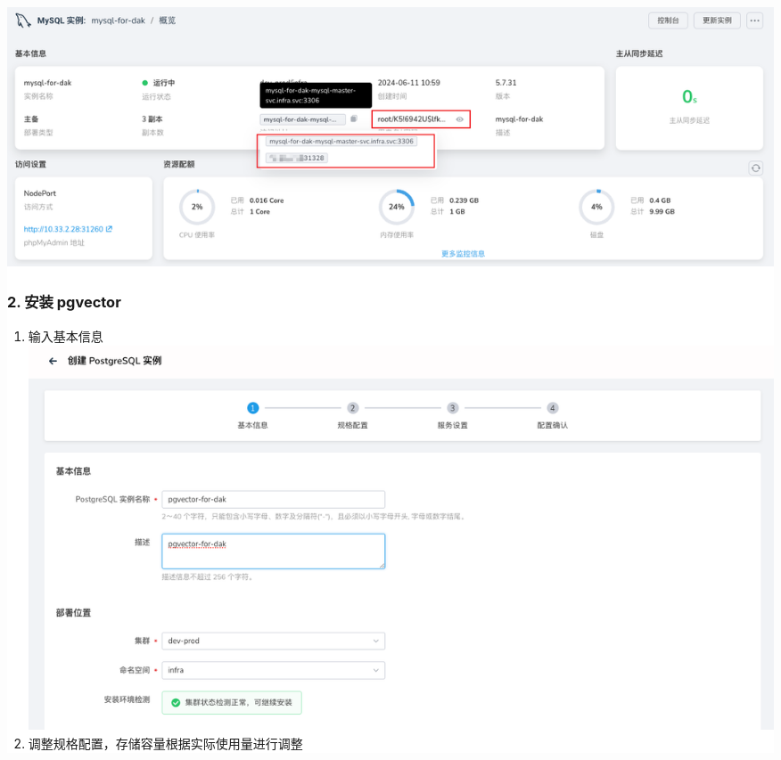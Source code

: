    ![alt text](image-4.png)

### 2. 安装 pgvector

1. 输入基本信息
   ![alt text](image-5.png)
2. 调整规格配置，存储容量根据实际使用量进行调整